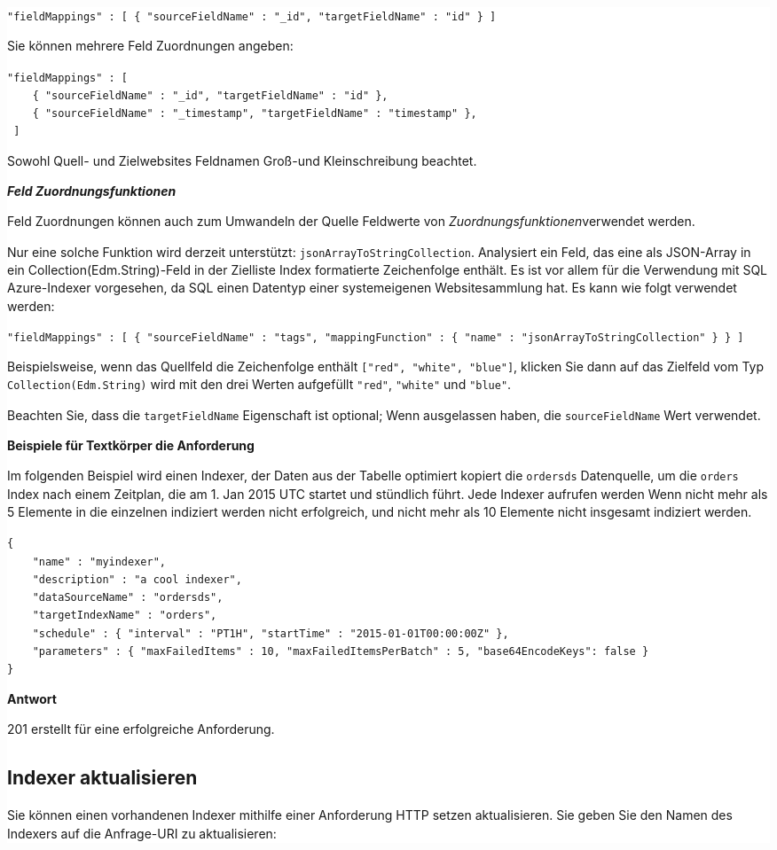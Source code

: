     "fieldMappings" : [ { "sourceFieldName" : "_id", "targetFieldName" : "id" } ] 

Sie können mehrere Feld Zuordnungen angeben: 

    "fieldMappings" : [ 
        { "sourceFieldName" : "_id", "targetFieldName" : "id" },
        { "sourceFieldName" : "_timestamp", "targetFieldName" : "timestamp" },
     ]

Sowohl Quell- und Zielwebsites Feldnamen Groß-und Kleinschreibung beachtet.

<a name="FieldMappingFunctions"></a>
***Feld Zuordnungsfunktionen***

Feld Zuordnungen können auch zum Umwandeln der Quelle Feldwerte von *Zuordnungsfunktionen*verwendet werden.

Nur eine solche Funktion wird derzeit unterstützt: `jsonArrayToStringCollection`. Analysiert ein Feld, das eine als JSON-Array in ein Collection(Edm.String)-Feld in der Zielliste Index formatierte Zeichenfolge enthält. Es ist vor allem für die Verwendung mit SQL Azure-Indexer vorgesehen, da SQL einen Datentyp einer systemeigenen Websitesammlung hat. Es kann wie folgt verwendet werden: 

    "fieldMappings" : [ { "sourceFieldName" : "tags", "mappingFunction" : { "name" : "jsonArrayToStringCollection" } } ] 

Beispielsweise, wenn das Quellfeld die Zeichenfolge enthält `["red", "white", "blue"]`, klicken Sie dann auf das Zielfeld vom Typ `Collection(Edm.String)` wird mit den drei Werten aufgefüllt `"red"`, `"white"` und `"blue"`.

Beachten Sie, dass die `targetFieldName` Eigenschaft ist optional; Wenn ausgelassen haben, die `sourceFieldName` Wert verwendet. 

<a name="CreateIndexerRequestExamples"></a>
**Beispiele für Textkörper die Anforderung**

Im folgenden Beispiel wird einen Indexer, der Daten aus der Tabelle optimiert kopiert die `ordersds` Datenquelle, um die `orders` Index nach einem Zeitplan, die am 1. Jan 2015 UTC startet und stündlich führt. Jede Indexer aufrufen werden Wenn nicht mehr als 5 Elemente in die einzelnen indiziert werden nicht erfolgreich, und nicht mehr als 10 Elemente nicht insgesamt indiziert werden. 

    {
        "name" : "myindexer",
        "description" : "a cool indexer",
        "dataSourceName" : "ordersds",
        "targetIndexName" : "orders",
        "schedule" : { "interval" : "PT1H", "startTime" : "2015-01-01T00:00:00Z" },
        "parameters" : { "maxFailedItems" : 10, "maxFailedItemsPerBatch" : 5, "base64EncodeKeys": false }
    }

**Antwort**

201 erstellt für eine erfolgreiche Anforderung.


<a name="UpdateIndexer"></a>
## <a name="update-indexer"></a>Indexer aktualisieren ##

Sie können einen vorhandenen Indexer mithilfe einer Anforderung HTTP setzen aktualisieren. Sie geben Sie den Namen des Indexers auf die Anfrage-URI zu aktualisieren:

